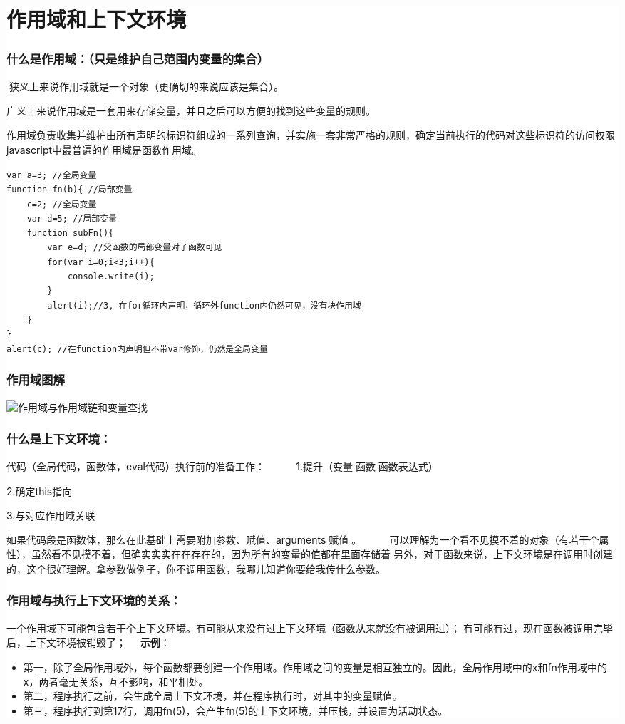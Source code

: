 # 作用域和上下文环境 #

### 什么是作用域：（只是维护自己范围内变量的集合） ###

 狭义上来说作用域就是一个对象（更确切的来说应该是集合）。

广义上来说作用域是一套用来存储变量，并且之后可以方便的找到这些变量的规则。

作用域负责收集并维护由所有声明的标识符组成的一系列查询，并实施一套非常严格的规则，确定当前执行的代码对这些标识符的访问权限javascript中最普遍的作用域是函数作用域。

	var a=3; //全局变量
	function fn(b){ //局部变量
	    c=2; //全局变量
	    var d=5; //局部变量
	    function subFn(){
	        var e=d; //父函数的局部变量对子函数可见
	        for(var i=0;i<3;i++){
	            console.write(i);
	        }
	        alert(i);//3, 在for循环内声明，循环外function内仍然可见，没有块作用域
	    }
	}
	alert(c); //在function内声明但不带var修饰，仍然是全局变量

### 作用域图解 ###

![作用域与作用域链和变量查找](http://i.imgur.com/AdWKV7V.png)
 
### 什么是上下文环境： ###

代码（全局代码，函数体，eval代码）执行前的准备工作：
         
1.提升（变量 函数 函数表达式）

2.确定this指向 

3.与对应作用域关联  

如果代码段是函数体，那么在此基础上需要附加参数、赋值、arguments 赋值 。
        
可以理解为一个看不见摸不着的对象（有若干个属性），虽然看不见摸不着，但确实实实在在存在的，因为所有的变量的值都在里面存储着 另外，对于函数来说，上下文环境是在调用时创建的，这个很好理解。拿参数做例子，你不调用函数，我哪儿知道你要给我传什么参数。
 
### 作用域与执行上下文环境的关系： ###

一个作用域下可能包含若干个上下文环境。有可能从来没有过上下文环境（函数从来就没有被调用过）； 有可能有过，现在函数被调用完毕后，上下文环境被销毁了；
 
 
**示例**：

- 第一，除了全局作用域外，每个函数都要创建一个作用域。作用域之间的变量是相互独立的。因此，全局作用域中的x和fn作用域中的x，两者毫无关系，互不影响，和平相处。      
      
- 第二，程序执行之前，会生成全局上下文环境，并在程序执行时，对其中的变量赋值。
      
- 第三，程序执行到第17行，调用fn(5)，会产生fn(5)的上下文环境，并压栈，并设置为活动状态。
      